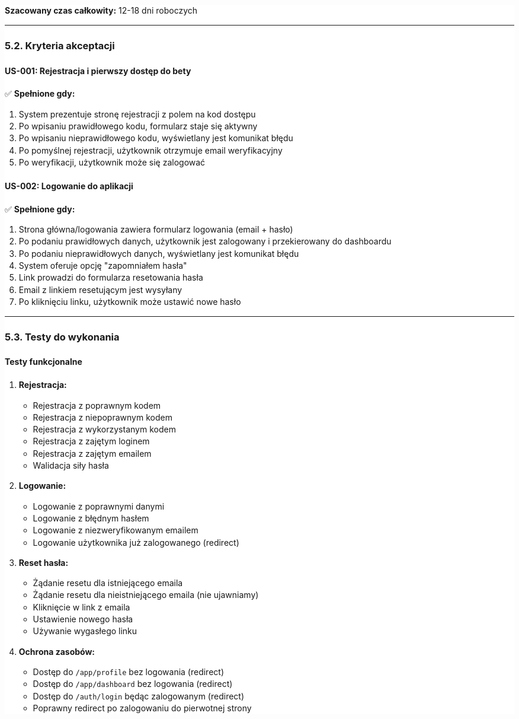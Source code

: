 **Szacowany czas całkowity:** 12-18 dni roboczych

---

### 5.2. Kryteria akceptacji

#### US-001: Rejestracja i pierwszy dostęp do bety

✅ **Spełnione gdy:**
1. System prezentuje stronę rejestracji z polem na kod dostępu
2. Po wpisaniu prawidłowego kodu, formularz staje się aktywny
3. Po wpisaniu nieprawidłowego kodu, wyświetlany jest komunikat błędu
4. Po pomyślnej rejestracji, użytkownik otrzymuje email weryfikacyjny
5. Po weryfikacji, użytkownik może się zalogować

#### US-002: Logowanie do aplikacji

✅ **Spełnione gdy:**
1. Strona główna/logowania zawiera formularz logowania (email + hasło)
2. Po podaniu prawidłowych danych, użytkownik jest zalogowany i przekierowany do dashboardu
3. Po podaniu nieprawidłowych danych, wyświetlany jest komunikat błędu
4. System oferuje opcję "zapomniałem hasła"
5. Link prowadzi do formularza resetowania hasła
6. Email z linkiem resetującym jest wysyłany
7. Po kliknięciu linku, użytkownik może ustawić nowe hasło

---

### 5.3. Testy do wykonania

#### Testy funkcjonalne

1. **Rejestracja:**
   - Rejestracja z poprawnym kodem
   - Rejestracja z niepoprawnym kodem
   - Rejestracja z wykorzystanym kodem
   - Rejestracja z zajętym loginem
   - Rejestracja z zajętym emailem
   - Walidacja siły hasła

2. **Logowanie:**
   - Logowanie z poprawnymi danymi
   - Logowanie z błędnym hasłem
   - Logowanie z niezweryfikowanym emailem
   - Logowanie użytkownika już zalogowanego (redirect)

3. **Reset hasła:**
   - Żądanie resetu dla istniejącego emaila
   - Żądanie resetu dla nieistniejącego emaila (nie ujawniamy)
   - Kliknięcie w link z emaila
   - Ustawienie nowego hasła
   - Używanie wygasłego linku

4. **Ochrona zasobów:**
   - Dostęp do `/app/profile` bez logowania (redirect)
   - Dostęp do `/app/dashboard` bez logowania (redirect)
   - Dostęp do `/auth/login` będąc zalogowanym (redirect)
   - Poprawny redirect po zalogowaniu do pierwotnej strony
